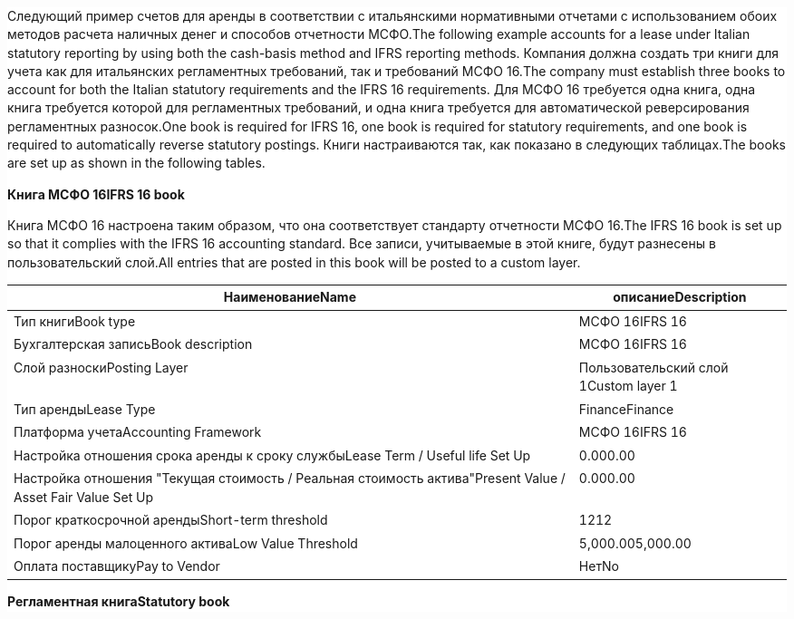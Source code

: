 <span data-ttu-id="fdf63-107">Следующий пример счетов для аренды в соответствии с итальянскими нормативными отчетами с использованием обоих методов расчета наличных денег и способов отчетности МСФО.</span><span class="sxs-lookup"><span data-stu-id="fdf63-107">The following example accounts for a lease under Italian statutory reporting by using both the cash-basis method and IFRS reporting methods.</span></span> <span data-ttu-id="fdf63-108">Компания должна создать три книги для учета как для итальянских регламентных требований, так и требований МСФО 16.</span><span class="sxs-lookup"><span data-stu-id="fdf63-108">The company must establish three books to account for both the Italian statutory requirements and the IFRS 16 requirements.</span></span> <span data-ttu-id="fdf63-109">Для МСФО 16 требуется одна книга, одна книга требуется которой для регламентных требований, и одна книга требуется для автоматической реверсирования регламентных разносок.</span><span class="sxs-lookup"><span data-stu-id="fdf63-109">One book is required for IFRS 16, one book is required for statutory requirements, and one book is required to automatically reverse statutory postings.</span></span> <span data-ttu-id="fdf63-110">Книги настраиваются так, как показано в следующих таблицах.</span><span class="sxs-lookup"><span data-stu-id="fdf63-110">The books are set up as shown in the following tables.</span></span>

<span data-ttu-id="fdf63-111">**Книга МСФО 16**</span><span class="sxs-lookup"><span data-stu-id="fdf63-111">**IFRS 16 book**</span></span>

<span data-ttu-id="fdf63-112">Книга МСФО 16 настроена таким образом, что она соответствует стандарту отчетности МСФО 16.</span><span class="sxs-lookup"><span data-stu-id="fdf63-112">The IFRS 16 book is set up so that it complies with the IFRS 16 accounting standard.</span></span> <span data-ttu-id="fdf63-113">Все записи, учитываемые в этой книге, будут разнесены в пользовательский слой.</span><span class="sxs-lookup"><span data-stu-id="fdf63-113">All entries that are posted in this book will be posted to a custom layer.</span></span>

| <span data-ttu-id="fdf63-114">Наименование</span><span class="sxs-lookup"><span data-stu-id="fdf63-114">Name</span></span>                                    | <span data-ttu-id="fdf63-115">описание</span><span class="sxs-lookup"><span data-stu-id="fdf63-115">Description</span></span>    |
|-----------------------------------------|----------------|
| <span data-ttu-id="fdf63-116">Тип книги</span><span class="sxs-lookup"><span data-stu-id="fdf63-116">Book type</span></span>                               | <span data-ttu-id="fdf63-117">МСФО 16</span><span class="sxs-lookup"><span data-stu-id="fdf63-117">IFRS 16</span></span>        |
| <span data-ttu-id="fdf63-118">Бухгалтерская запись</span><span class="sxs-lookup"><span data-stu-id="fdf63-118">Book description</span></span>                        | <span data-ttu-id="fdf63-119">МСФО 16</span><span class="sxs-lookup"><span data-stu-id="fdf63-119">IFRS 16</span></span>        |
| <span data-ttu-id="fdf63-120">Слой разноски</span><span class="sxs-lookup"><span data-stu-id="fdf63-120">Posting Layer</span></span>                           | <span data-ttu-id="fdf63-121">Пользовательский слой 1</span><span class="sxs-lookup"><span data-stu-id="fdf63-121">Custom layer 1</span></span> |
| <span data-ttu-id="fdf63-122">Тип аренды</span><span class="sxs-lookup"><span data-stu-id="fdf63-122">Lease Type</span></span>                              | <span data-ttu-id="fdf63-123">Finance</span><span class="sxs-lookup"><span data-stu-id="fdf63-123">Finance</span></span>        |
| <span data-ttu-id="fdf63-124">Платформа учета</span><span class="sxs-lookup"><span data-stu-id="fdf63-124">Accounting Framework</span></span>                    | <span data-ttu-id="fdf63-125">МСФО 16</span><span class="sxs-lookup"><span data-stu-id="fdf63-125">IFRS 16</span></span>        |
| <span data-ttu-id="fdf63-126">Настройка отношения срока аренды к сроку службы</span><span class="sxs-lookup"><span data-stu-id="fdf63-126">Lease Term / Useful life Set Up</span></span>         | <span data-ttu-id="fdf63-127">0.00</span><span class="sxs-lookup"><span data-stu-id="fdf63-127">0.00</span></span>           |
| <span data-ttu-id="fdf63-128">Настройка отношения "Текущая стоимость / Реальная стоимость актива"</span><span class="sxs-lookup"><span data-stu-id="fdf63-128">Present Value / Asset Fair Value Set Up</span></span> | <span data-ttu-id="fdf63-129">0.00</span><span class="sxs-lookup"><span data-stu-id="fdf63-129">0.00</span></span>           |
| <span data-ttu-id="fdf63-130">Порог краткосрочной аренды</span><span class="sxs-lookup"><span data-stu-id="fdf63-130">Short-term threshold</span></span>                    | <span data-ttu-id="fdf63-131">12</span><span class="sxs-lookup"><span data-stu-id="fdf63-131">12</span></span>             |
| <span data-ttu-id="fdf63-132">Порог аренды малоценного актива</span><span class="sxs-lookup"><span data-stu-id="fdf63-132">Low Value Threshold</span></span>                     | <span data-ttu-id="fdf63-133">5,000.00</span><span class="sxs-lookup"><span data-stu-id="fdf63-133">5,000.00</span></span>       |
| <span data-ttu-id="fdf63-134">Оплата поставщику</span><span class="sxs-lookup"><span data-stu-id="fdf63-134">Pay to Vendor</span></span>                           | <span data-ttu-id="fdf63-135">Нет</span><span class="sxs-lookup"><span data-stu-id="fdf63-135">No</span></span>             |

<span data-ttu-id="fdf63-136">**Регламентная книга**</span><span class="sxs-lookup"><span data-stu-id="fdf63-136">**Statutory book**</span></span>

